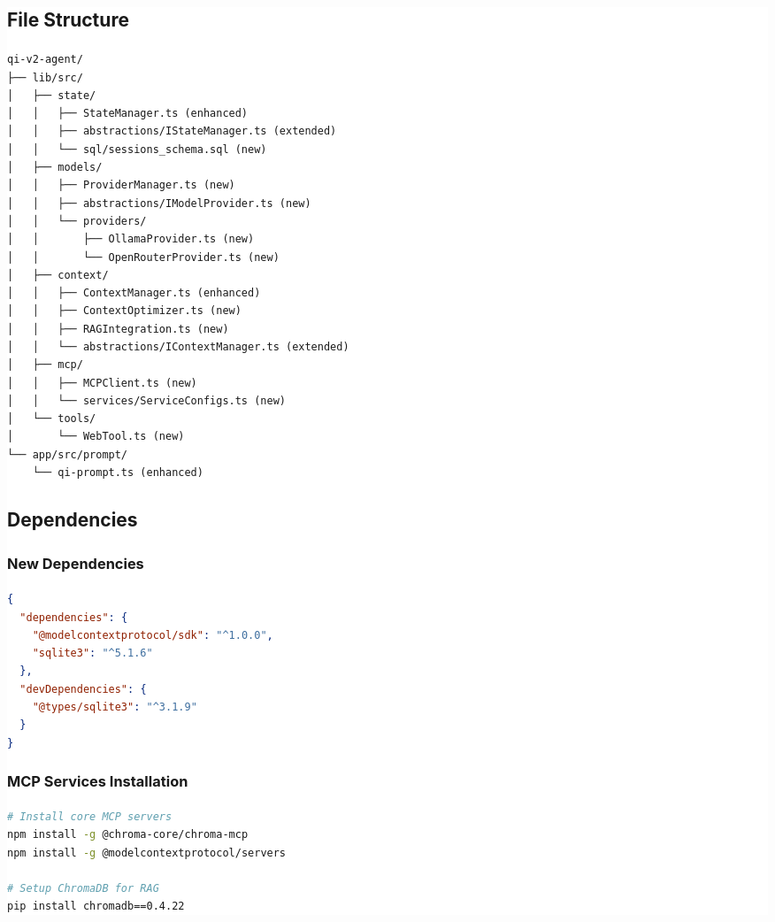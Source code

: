 ## File Structure

```
qi-v2-agent/
├── lib/src/
│   ├── state/
│   │   ├── StateManager.ts (enhanced)
│   │   ├── abstractions/IStateManager.ts (extended)
│   │   └── sql/sessions_schema.sql (new)
│   ├── models/
│   │   ├── ProviderManager.ts (new)
│   │   ├── abstractions/IModelProvider.ts (new)
│   │   └── providers/
│   │       ├── OllamaProvider.ts (new)
│   │       └── OpenRouterProvider.ts (new)
│   ├── context/
│   │   ├── ContextManager.ts (enhanced)
│   │   ├── ContextOptimizer.ts (new)
│   │   ├── RAGIntegration.ts (new)
│   │   └── abstractions/IContextManager.ts (extended)
│   ├── mcp/
│   │   ├── MCPClient.ts (new)
│   │   └── services/ServiceConfigs.ts (new)
│   └── tools/
│       └── WebTool.ts (new)
└── app/src/prompt/
    └── qi-prompt.ts (enhanced)
```

## Dependencies

### New Dependencies
```json
{
  "dependencies": {
    "@modelcontextprotocol/sdk": "^1.0.0",
    "sqlite3": "^5.1.6"
  },
  "devDependencies": {
    "@types/sqlite3": "^3.1.9"
  }
}
```

### MCP Services Installation
```bash
# Install core MCP servers
npm install -g @chroma-core/chroma-mcp
npm install -g @modelcontextprotocol/servers

# Setup ChromaDB for RAG
pip install chromadb==0.4.22
```
